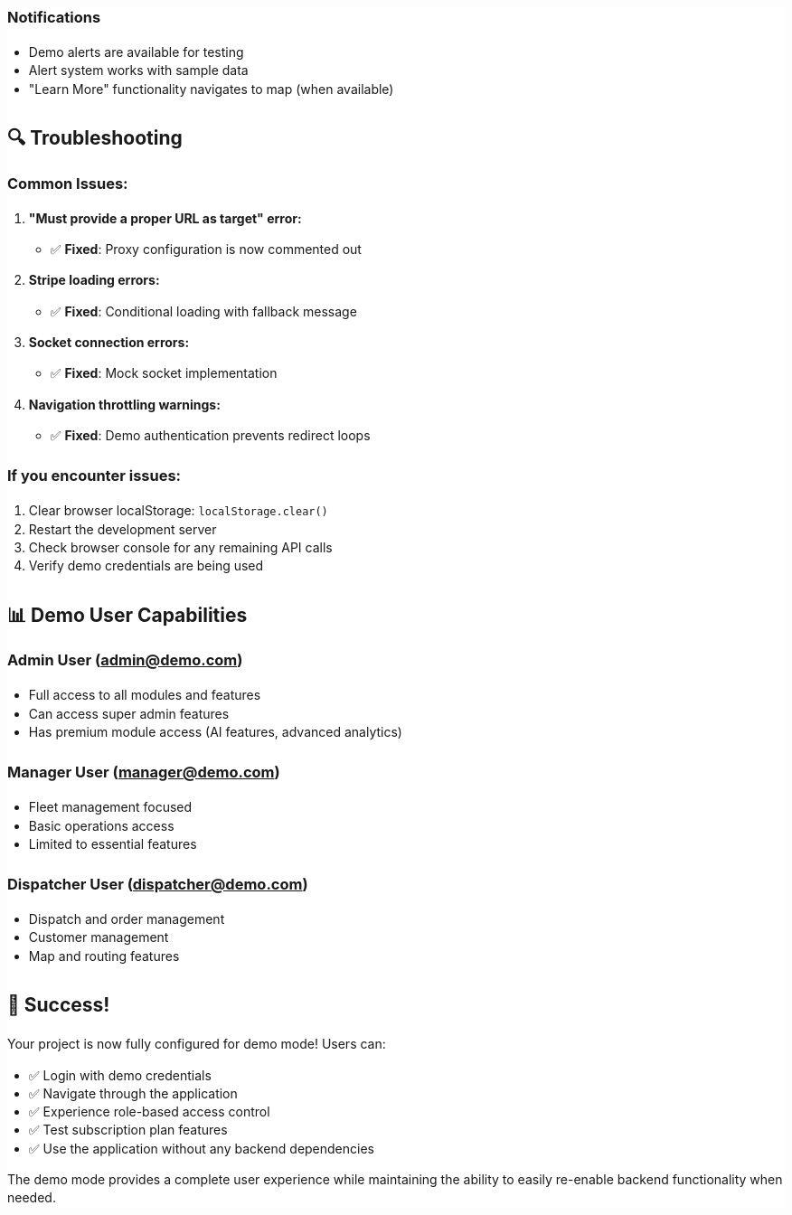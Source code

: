 ### **Notifications**
- Demo alerts are available for testing
- Alert system works with sample data
- "Learn More" functionality navigates to map (when available)

## 🔍 Troubleshooting

### **Common Issues:**

1. **"Must provide a proper URL as target" error:**
   - ✅ **Fixed**: Proxy configuration is now commented out

2. **Stripe loading errors:**
   - ✅ **Fixed**: Conditional loading with fallback message

3. **Socket connection errors:**
   - ✅ **Fixed**: Mock socket implementation

4. **Navigation throttling warnings:**
   - ✅ **Fixed**: Demo authentication prevents redirect loops

### **If you encounter issues:**
1. Clear browser localStorage: `localStorage.clear()`
2. Restart the development server
3. Check browser console for any remaining API calls
4. Verify demo credentials are being used

## 📊 Demo User Capabilities

### **Admin User (admin@demo.com)**
- Full access to all modules and features
- Can access super admin features
- Has premium module access (AI features, advanced analytics)

### **Manager User (manager@demo.com)**
- Fleet management focused
- Basic operations access
- Limited to essential features

### **Dispatcher User (dispatcher@demo.com)**
- Dispatch and order management
- Customer management
- Map and routing features

## 🎉 Success!

Your project is now fully configured for demo mode! Users can:
- ✅ Login with demo credentials
- ✅ Navigate through the application
- ✅ Experience role-based access control
- ✅ Test subscription plan features
- ✅ Use the application without any backend dependencies

The demo mode provides a complete user experience while maintaining the ability to easily re-enable backend functionality when needed. 